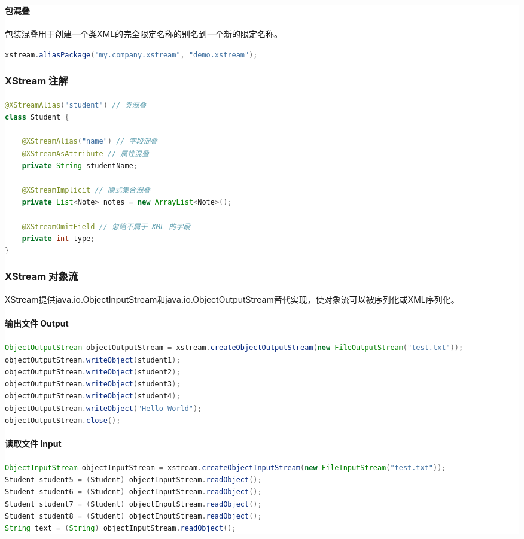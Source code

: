 #### 包混叠

包装混叠用于创建一个类XML的完全限定名称的别名到一个新的限定名称。

```java
xstream.aliasPackage("my.company.xstream", "demo.xstream");
```

### XStream 注解

```java
@XStreamAlias("student") // 类混叠
class Student {

	@XStreamAlias("name") // 字段混叠
	@XStreamAsAttribute // 属性混叠
	private String studentName;

	@XStreamImplicit // 隐式集合混叠
	private List<Note> notes = new ArrayList<Note>();

    @XStreamOmitField // 忽略不属于 XML 的字段
    private int type;
}
```

### XStream 对象流

XStream提供java.io.ObjectInputStream和java.io.ObjectOutputStream替代实现，使对象流可以被序列化或XML序列化。

#### 输出文件 Output

```java
ObjectOutputStream objectOutputStream = xstream.createObjectOutputStream(new FileOutputStream("test.txt"));
objectOutputStream.writeObject(student1);
objectOutputStream.writeObject(student2);
objectOutputStream.writeObject(student3);
objectOutputStream.writeObject(student4);
objectOutputStream.writeObject("Hello World");
objectOutputStream.close();
```

#### 读取文件 Input

```java
ObjectInputStream objectInputStream = xstream.createObjectInputStream(new FileInputStream("test.txt"));
Student student5 = (Student) objectInputStream.readObject();
Student student6 = (Student) objectInputStream.readObject();
Student student7 = (Student) objectInputStream.readObject();
Student student8 = (Student) objectInputStream.readObject();
String text = (String) objectInputStream.readObject();
```
